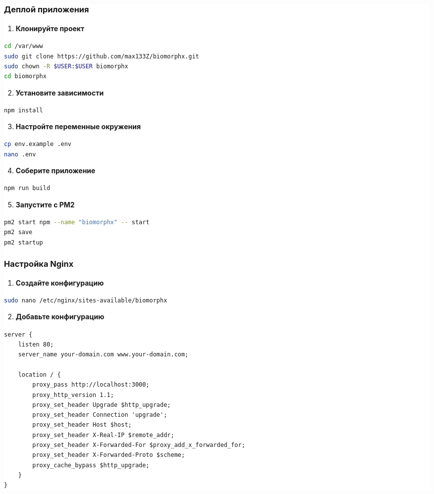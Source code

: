 ### Деплой приложения

1. **Клонируйте проект**
```bash
cd /var/www
sudo git clone https://github.com/max133Z/biomorphx.git
sudo chown -R $USER:$USER biomorphx
cd biomorphx
```

2. **Установите зависимости**
```bash
npm install
```

3. **Настройте переменные окружения**
```bash
cp env.example .env
nano .env
```

4. **Соберите приложение**
```bash
npm run build
```

5. **Запустите с PM2**
```bash
pm2 start npm --name "biomorphx" -- start
pm2 save
pm2 startup
```

### Настройка Nginx

1. **Создайте конфигурацию**
```bash
sudo nano /etc/nginx/sites-available/biomorphx
```

2. **Добавьте конфигурацию**
```nginx
server {
    listen 80;
    server_name your-domain.com www.your-domain.com;

    location / {
        proxy_pass http://localhost:3000;
        proxy_http_version 1.1;
        proxy_set_header Upgrade $http_upgrade;
        proxy_set_header Connection 'upgrade';
        proxy_set_header Host $host;
        proxy_set_header X-Real-IP $remote_addr;
        proxy_set_header X-Forwarded-For $proxy_add_x_forwarded_for;
        proxy_set_header X-Forwarded-Proto $scheme;
        proxy_cache_bypass $http_upgrade;
    }
}
```
